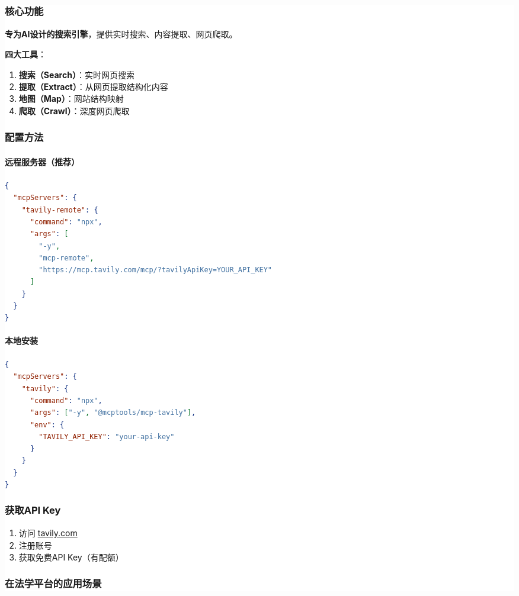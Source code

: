 ### 核心功能

**专为AI设计的搜索引擎**，提供实时搜索、内容提取、网页爬取。

**四大工具**：

1. **搜索（Search）**：实时网页搜索
2. **提取（Extract）**：从网页提取结构化内容
3. **地图（Map）**：网站结构映射
4. **爬取（Crawl）**：深度网页爬取

### 配置方法

#### 远程服务器（推荐）

```json
{
  "mcpServers": {
    "tavily-remote": {
      "command": "npx",
      "args": [
        "-y",
        "mcp-remote",
        "https://mcp.tavily.com/mcp/?tavilyApiKey=YOUR_API_KEY"
      ]
    }
  }
}
```

#### 本地安装

```json
{
  "mcpServers": {
    "tavily": {
      "command": "npx",
      "args": ["-y", "@mcptools/mcp-tavily"],
      "env": {
        "TAVILY_API_KEY": "your-api-key"
      }
    }
  }
}
```

### 获取API Key

1. 访问 [tavily.com](https://tavily.com)
2. 注册账号
3. 获取免费API Key（有配额）

### 在法学平台的应用场景
